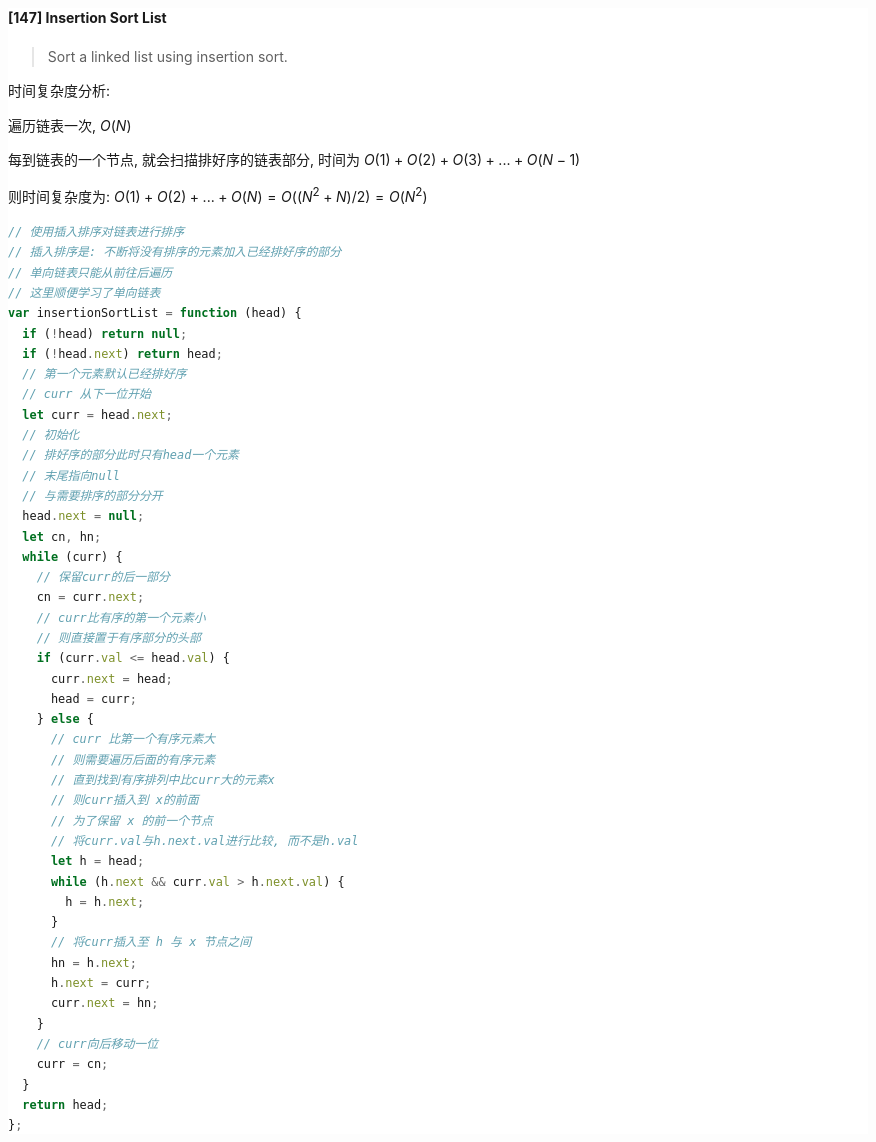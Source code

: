 

#### [147] Insertion Sort List

> Sort a linked list using insertion sort.

时间复杂度分析:

遍历链表一次, $O(N)$

每到链表的一个节点, 就会扫描排好序的链表部分, 时间为 $O(1)+O(2)+O(3)+...+O(N-1)$

则时间复杂度为: $O(1)+O(2)+...+O(N)=O((N^2+N)/2)=O(N^2)$

```javascript
// 使用插入排序对链表进行排序
// 插入排序是: 不断将没有排序的元素加入已经排好序的部分
// 单向链表只能从前往后遍历
// 这里顺便学习了单向链表
var insertionSortList = function (head) {
  if (!head) return null;
  if (!head.next) return head;
  // 第一个元素默认已经排好序
  // curr 从下一位开始
  let curr = head.next;
  // 初始化
  // 排好序的部分此时只有head一个元素
  // 末尾指向null
  // 与需要排序的部分分开
  head.next = null;
  let cn, hn;
  while (curr) {
    // 保留curr的后一部分
    cn = curr.next;
    // curr比有序的第一个元素小
    // 则直接置于有序部分的头部
    if (curr.val <= head.val) {
      curr.next = head;
      head = curr;
    } else {
      // curr 比第一个有序元素大
      // 则需要遍历后面的有序元素
      // 直到找到有序排列中比curr大的元素x
      // 则curr插入到 x的前面
      // 为了保留 x 的前一个节点
      // 将curr.val与h.next.val进行比较, 而不是h.val
      let h = head;
      while (h.next && curr.val > h.next.val) {
        h = h.next;
      }
      // 将curr插入至 h 与 x 节点之间
      hn = h.next;
      h.next = curr;
      curr.next = hn;
    }
    // curr向后移动一位
    curr = cn;
  }
  return head;
};
```

